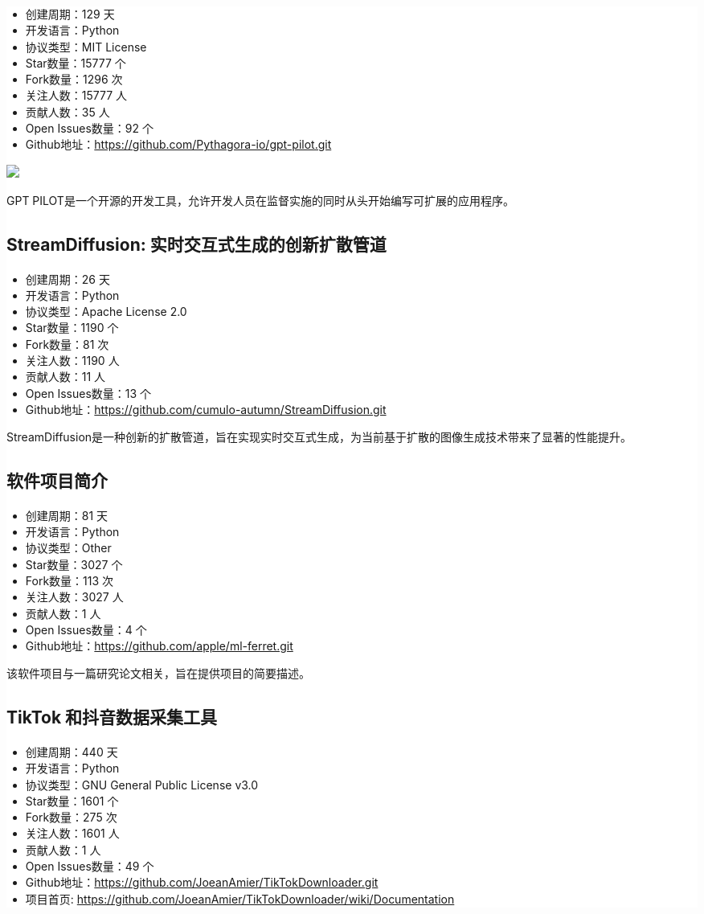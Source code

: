 * 创建周期：129 天
* 开发语言：Python
* 协议类型：MIT License
* Star数量：15777 个
* Fork数量：1296 次
* 关注人数：15777 人
* 贡献人数：35 人
* Open Issues数量：92 个
* Github地址：https://github.com/Pythagora-io/gpt-pilot.git


![](/images/pythagora-io-gpt-pilot-0.png)

GPT PILOT是一个开源的开发工具，允许开发人员在监督实施的同时从头开始编写可扩展的应用程序。

## StreamDiffusion: 实时交互式生成的创新扩散管道

* 创建周期：26 天
* 开发语言：Python
* 协议类型：Apache License 2.0
* Star数量：1190 个
* Fork数量：81 次
* 关注人数：1190 人
* 贡献人数：11 人
* Open Issues数量：13 个
* Github地址：https://github.com/cumulo-autumn/StreamDiffusion.git


StreamDiffusion是一种创新的扩散管道，旨在实现实时交互式生成，为当前基于扩散的图像生成技术带来了显著的性能提升。

## 软件项目简介

* 创建周期：81 天
* 开发语言：Python
* 协议类型：Other
* Star数量：3027 个
* Fork数量：113 次
* 关注人数：3027 人
* 贡献人数：1 人
* Open Issues数量：4 个
* Github地址：https://github.com/apple/ml-ferret.git


该软件项目与一篇研究论文相关，旨在提供项目的简要描述。

## TikTok 和抖音数据采集工具

* 创建周期：440 天
* 开发语言：Python
* 协议类型：GNU General Public License v3.0
* Star数量：1601 个
* Fork数量：275 次
* 关注人数：1601 人
* 贡献人数：1 人
* Open Issues数量：49 个
* Github地址：https://github.com/JoeanAmier/TikTokDownloader.git
* 项目首页: https://github.com/JoeanAmier/TikTokDownloader/wiki/Documentation
